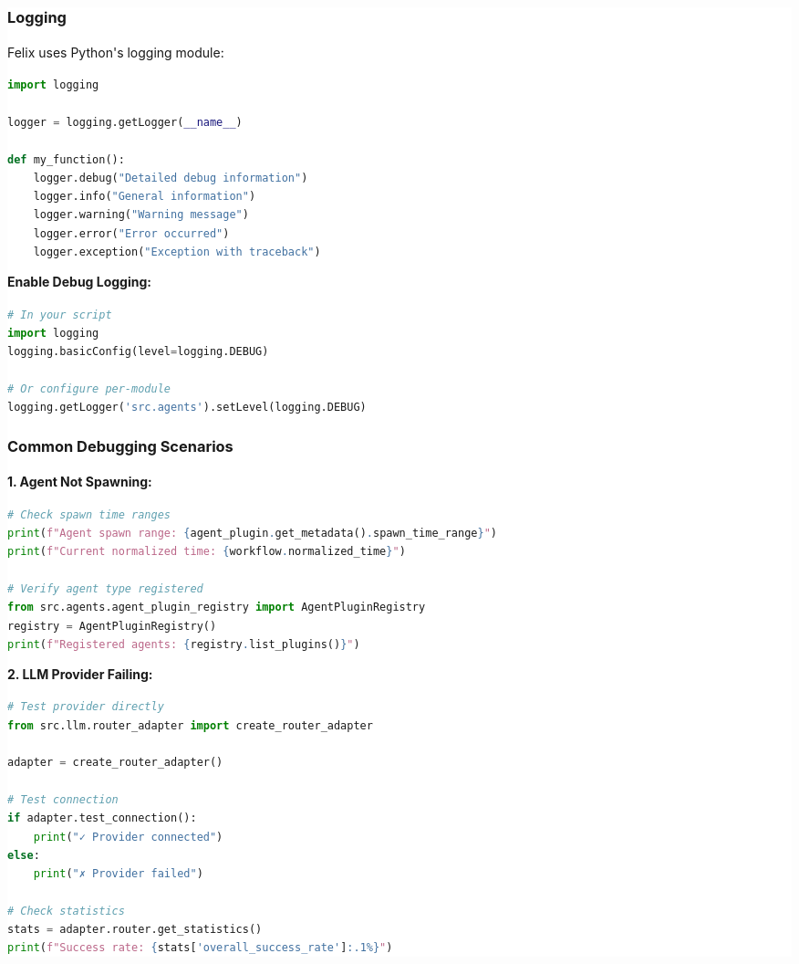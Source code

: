### Logging

Felix uses Python's logging module:

```python
import logging

logger = logging.getLogger(__name__)

def my_function():
    logger.debug("Detailed debug information")
    logger.info("General information")
    logger.warning("Warning message")
    logger.error("Error occurred")
    logger.exception("Exception with traceback")
```

**Enable Debug Logging:**

```python
# In your script
import logging
logging.basicConfig(level=logging.DEBUG)

# Or configure per-module
logging.getLogger('src.agents').setLevel(logging.DEBUG)
```

### Common Debugging Scenarios

**1. Agent Not Spawning:**

```python
# Check spawn time ranges
print(f"Agent spawn range: {agent_plugin.get_metadata().spawn_time_range}")
print(f"Current normalized time: {workflow.normalized_time}")

# Verify agent type registered
from src.agents.agent_plugin_registry import AgentPluginRegistry
registry = AgentPluginRegistry()
print(f"Registered agents: {registry.list_plugins()}")
```

**2. LLM Provider Failing:**

```python
# Test provider directly
from src.llm.router_adapter import create_router_adapter

adapter = create_router_adapter()

# Test connection
if adapter.test_connection():
    print("✓ Provider connected")
else:
    print("✗ Provider failed")

# Check statistics
stats = adapter.router.get_statistics()
print(f"Success rate: {stats['overall_success_rate']:.1%}")
```
